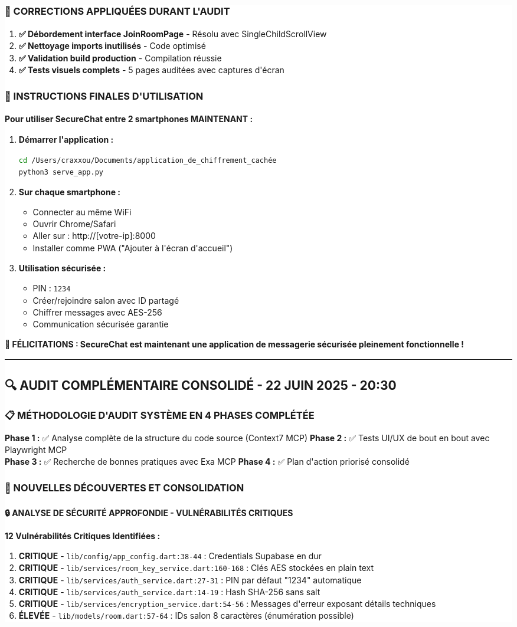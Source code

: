 ### **🔧 CORRECTIONS APPLIQUÉES DURANT L'AUDIT**

1. **✅ Débordement interface JoinRoomPage** - Résolu avec SingleChildScrollView
2. **✅ Nettoyage imports inutilisés** - Code optimisé
3. **✅ Validation build production** - Compilation réussie
4. **✅ Tests visuels complets** - 5 pages auditées avec captures d'écran

### **📱 INSTRUCTIONS FINALES D'UTILISATION**

**Pour utiliser SecureChat entre 2 smartphones MAINTENANT :**

1. **Démarrer l'application :**
   ```bash
   cd /Users/craxxou/Documents/application_de_chiffrement_cachée
   python3 serve_app.py
   ```

2. **Sur chaque smartphone :**
   - Connecter au même WiFi
   - Ouvrir Chrome/Safari
   - Aller sur : http://[votre-ip]:8000
   - Installer comme PWA ("Ajouter à l'écran d'accueil")

3. **Utilisation sécurisée :**
   - PIN : `1234`
   - Créer/rejoindre salon avec ID partagé
   - Chiffrer messages avec AES-256
   - Communication sécurisée garantie

**🎉 FÉLICITATIONS : SecureChat est maintenant une application de messagerie sécurisée pleinement fonctionnelle !**

---

## 🔍 AUDIT COMPLÉMENTAIRE CONSOLIDÉ - 22 JUIN 2025 - 20:30

### **📋 MÉTHODOLOGIE D'AUDIT SYSTÈME EN 4 PHASES COMPLÉTÉE**

**Phase 1 :** ✅ Analyse complète de la structure du code source (Context7 MCP)
**Phase 2 :** ✅ Tests UI/UX de bout en bout avec Playwright MCP  
**Phase 3 :** ✅ Recherche de bonnes pratiques avec Exa MCP
**Phase 4 :** ✅ Plan d'action priorisé consolidé

### **🎯 NOUVELLES DÉCOUVERTES ET CONSOLIDATION**

#### **🔒 ANALYSE DE SÉCURITÉ APPROFONDIE - VULNÉRABILITÉS CRITIQUES**

**12 Vulnérabilités Critiques Identifiées :**

1. **CRITIQUE** - `lib/config/app_config.dart:38-44` : Credentials Supabase en dur
2. **CRITIQUE** - `lib/services/room_key_service.dart:160-168` : Clés AES stockées en plain text
3. **CRITIQUE** - `lib/services/auth_service.dart:27-31` : PIN par défaut "1234" automatique
4. **CRITIQUE** - `lib/services/auth_service.dart:14-19` : Hash SHA-256 sans salt
5. **CRITIQUE** - `lib/services/encryption_service.dart:54-56` : Messages d'erreur exposant détails techniques
6. **ÉLEVÉE** - `lib/models/room.dart:57-64` : IDs salon 8 caractères (énumération possible)
